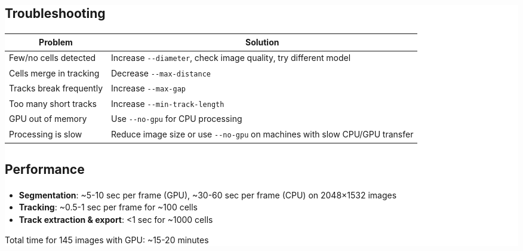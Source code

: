 ## Troubleshooting

| Problem | Solution |
|---------|----------|
| Few/no cells detected | Increase `--diameter`, check image quality, try different model |
| Cells merge in tracking | Decrease `--max-distance` |
| Tracks break frequently | Increase `--max-gap` |
| Too many short tracks | Increase `--min-track-length` |
| GPU out of memory | Use `--no-gpu` for CPU processing |
| Processing is slow | Reduce image size or use `--no-gpu` on machines with slow CPU/GPU transfer |

## Performance

- **Segmentation**: ~5-10 sec per frame (GPU), ~30-60 sec per frame (CPU) on 2048×1532 images
- **Tracking**: ~0.5-1 sec per frame for ~100 cells
- **Track extraction & export**: <1 sec for ~1000 cells

Total time for 145 images with GPU: ~15-20 minutes
